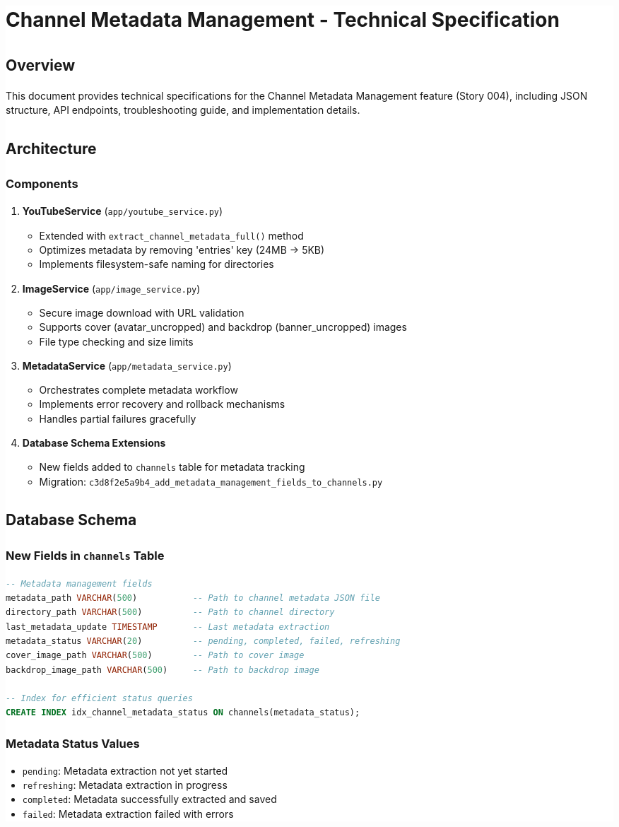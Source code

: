 # Channel Metadata Management - Technical Specification

## Overview

This document provides technical specifications for the Channel Metadata Management feature (Story 004), including JSON structure, API endpoints, troubleshooting guide, and implementation details.

## Architecture

### Components

1. **YouTubeService** (`app/youtube_service.py`)
   - Extended with `extract_channel_metadata_full()` method
   - Optimizes metadata by removing 'entries' key (24MB → 5KB)
   - Implements filesystem-safe naming for directories

2. **ImageService** (`app/image_service.py`) 
   - Secure image download with URL validation
   - Supports cover (avatar_uncropped) and backdrop (banner_uncropped) images
   - File type checking and size limits

3. **MetadataService** (`app/metadata_service.py`)
   - Orchestrates complete metadata workflow
   - Implements error recovery and rollback mechanisms
   - Handles partial failures gracefully

4. **Database Schema Extensions**
   - New fields added to `channels` table for metadata tracking
   - Migration: `c3d8f2e5a9b4_add_metadata_management_fields_to_channels.py`

## Database Schema

### New Fields in `channels` Table

```sql
-- Metadata management fields
metadata_path VARCHAR(500)           -- Path to channel metadata JSON file
directory_path VARCHAR(500)          -- Path to channel directory  
last_metadata_update TIMESTAMP       -- Last metadata extraction
metadata_status VARCHAR(20)          -- pending, completed, failed, refreshing
cover_image_path VARCHAR(500)        -- Path to cover image
backdrop_image_path VARCHAR(500)     -- Path to backdrop image

-- Index for efficient status queries
CREATE INDEX idx_channel_metadata_status ON channels(metadata_status);
```

### Metadata Status Values

- `pending`: Metadata extraction not yet started
- `refreshing`: Metadata extraction in progress
- `completed`: Metadata successfully extracted and saved
- `failed`: Metadata extraction failed with errors
